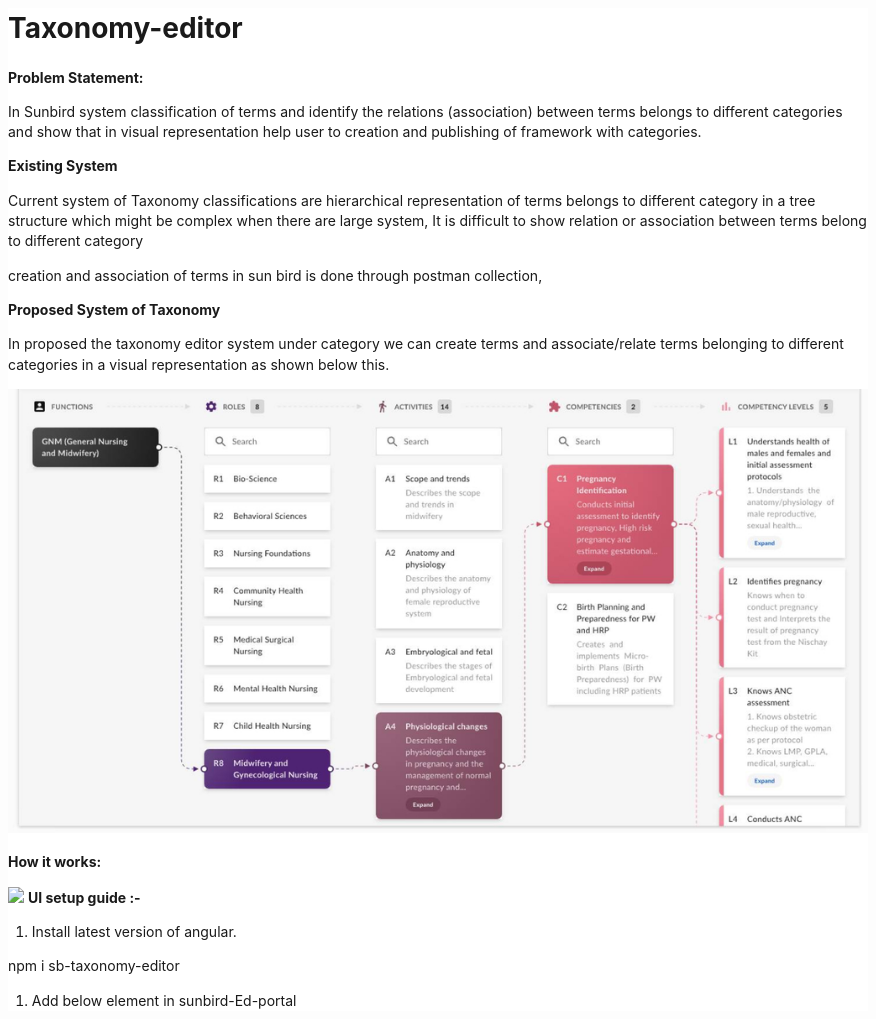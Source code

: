 # Taxonomy-editor

**Problem Statement:**

In Sunbird system classification of terms and identify the relations (association) between terms belongs to different categories and show that in visual representation help user to creation and publishing of framework with categories.

**Existing System**

Current system of Taxonomy classifications are hierarchical representation of terms belongs to different category in a tree structure which might be complex when there are large system, It is difficult to show relation or association between terms belong to different category

creation and association of terms in sun bird is done through postman collection,

**Proposed System of Taxonomy**

In proposed the taxonomy editor system under category we can create terms and associate/relate terms belonging to different categories in a visual representation as shown below this.

![](<../../../../../../Design/sbdesign-kw-td-des3/images/storage/clip-board (1).jpg>)

**How it works:**

![](../../../../../../Design/sbdesign-kw-td-des3/images/storage) **UI setup guide :-**

1. Install latest version of angular.

npm i sb-taxonomy-editor

1.  Add below element in sunbird-Ed-portal
